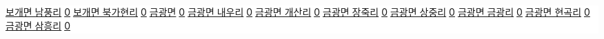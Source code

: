 
  <tr class="item">
    <td><a href="경기도 안성시 보개면 남풍리">보개면 남풍리</a></td>
    <td><a href="경기도 안성시 보개면 남풍리">0</a></td>
  </tr>
    

  <tr class="item">
    <td><a href="경기도 안성시 보개면 북가현리">보개면 북가현리</a></td>
    <td><a href="경기도 안성시 보개면 북가현리">0</a></td>
  </tr>
    

  <tr class="item">
    <td><a href="경기도 안성시 금광면">금광면</a></td>
    <td><a href="경기도 안성시 금광면">0</a></td>
  </tr>
    

  <tr class="item">
    <td><a href="경기도 안성시 금광면 내우리">금광면 내우리</a></td>
    <td><a href="경기도 안성시 금광면 내우리">0</a></td>
  </tr>
    

  <tr class="item">
    <td><a href="경기도 안성시 금광면 개산리">금광면 개산리</a></td>
    <td><a href="경기도 안성시 금광면 개산리">0</a></td>
  </tr>
    

  <tr class="item">
    <td><a href="경기도 안성시 금광면 장죽리">금광면 장죽리</a></td>
    <td><a href="경기도 안성시 금광면 장죽리">0</a></td>
  </tr>
    

  <tr class="item">
    <td><a href="경기도 안성시 금광면 상중리">금광면 상중리</a></td>
    <td><a href="경기도 안성시 금광면 상중리">0</a></td>
  </tr>
    

  <tr class="item">
    <td><a href="경기도 안성시 금광면 금광리">금광면 금광리</a></td>
    <td><a href="경기도 안성시 금광면 금광리">0</a></td>
  </tr>
    

  <tr class="item">
    <td><a href="경기도 안성시 금광면 현곡리">금광면 현곡리</a></td>
    <td><a href="경기도 안성시 금광면 현곡리">0</a></td>
  </tr>
    

  <tr class="item">
    <td><a href="경기도 안성시 금광면 삼흥리">금광면 삼흥리</a></td>
    <td><a href="경기도 안성시 금광면 삼흥리">0</a></td>
  </tr>
    